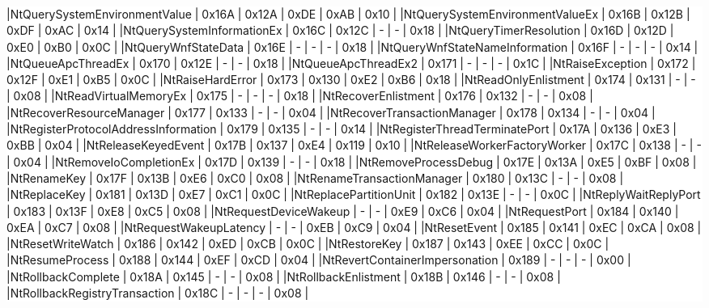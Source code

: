 |NtQuerySystemEnvironmentValue 							| 0x16A | 0x12A | 0xDE  | 0xAB  | 0x10  |
|NtQuerySystemEnvironmentValueEx						| 0x16B | 0x12B | 0xDF  | 0xAC  | 0x14  |
|NtQuerySystemInformationEx 							| 0x16C | 0x12C |   -   |   -   | 0x18  |
|NtQueryTimerResolution 								| 0x16D | 0x12D | 0xE0  | 0xB0  | 0x0C  |
|NtQueryWnfStateData 									| 0x16E |   -   |   -   |   -   | 0x18  |
|NtQueryWnfStateNameInformation 						| 0x16F |   -   |   -   |   -   | 0x14  |
|NtQueueApcThreadEx 									| 0x170 | 0x12E |   -   |   -   | 0x18  |
|NtQueueApcThreadEx2 									| 0x171 |   -   |   -   |   -   | 0x1C  |
|NtRaiseException 										| 0x172 | 0x12F | 0xE1  | 0xB5  | 0x0C  |
|NtRaiseHardError 										| 0x173 | 0x130 | 0xE2  | 0xB6  | 0x18  |
|NtReadOnlyEnlistment 									| 0x174 | 0x131 |   -   |   -   | 0x08  |
|NtReadVirtualMemoryEx 									| 0x175 |   -   |   -   |   -   | 0x18  |
|NtRecoverEnlistment 									| 0x176 | 0x132 |   -   |   -   | 0x08  |
|NtRecoverResourceManager 								| 0x177 | 0x133 |   -   |   -   | 0x04  |
|NtRecoverTransactionManager 							| 0x178 | 0x134 |   -   |   -   | 0x04  |
|NtRegisterProtocolAddressInformation 					| 0x179 | 0x135 |   -   |   -   | 0x14  |
|NtRegisterThreadTerminatePort 							| 0x17A | 0x136 | 0xE3  | 0xBB  | 0x04  |
|NtReleaseKeyedEvent 									| 0x17B | 0x137 | 0xE4  | 0x119 | 0x10  |
|NtReleaseWorkerFactoryWorker 							| 0x17C | 0x138 |   -   |   -   | 0x04  |
|NtRemoveIoCompletionEx 								| 0x17D | 0x139 |   -   |   -   | 0x18  |
|NtRemoveProcessDebug 									| 0x17E | 0x13A | 0xE5  | 0xBF  | 0x08  |
|NtRenameKey 											| 0x17F | 0x13B | 0xE6  | 0xC0  | 0x08  |
|NtRenameTransactionManager 							| 0x180 | 0x13C |   -   |   -   | 0x08  |
|NtReplaceKey 											| 0x181 | 0x13D | 0xE7  | 0xC1  | 0x0C  |
|NtReplacePartitionUnit 								| 0x182 | 0x13E |   -   |   -   | 0x0C  |
|NtReplyWaitReplyPort 									| 0x183 | 0x13F | 0xE8  | 0xC5  | 0x08  |
|NtRequestDeviceWakeup 									| 	- 	| 	- 	| 0xE9  | 0xC6  | 0x04	|
|NtRequestPort 											| 0x184 | 0x140 | 0xEA  | 0xC7  | 0x08  |
|NtRequestWakeupLatency 								| 	- 	| 	- 	| 0xEB  | 0xC9  | 0x04  |
|NtResetEvent 											| 0x185 | 0x141 | 0xEC  | 0xCA  | 0x08  |
|NtResetWriteWatch 										| 0x186 | 0x142 | 0xED  | 0xCB  | 0x0C  |
|NtRestoreKey 											| 0x187 | 0x143 | 0xEE  | 0xCC  | 0x0C  |
|NtResumeProcess 										| 0x188 | 0x144 | 0xEF  | 0xCD  | 0x04  |
|NtRevertContainerImpersonation 						| 0x189 |   -   |   -   |   -   | 0x00  |
|NtRollbackComplete 									| 0x18A | 0x145 |   -   |   -   | 0x08  |
|NtRollbackEnlistment 									| 0x18B | 0x146 |   -   |   -   | 0x08  |
|NtRollbackRegistryTransaction 							| 0x18C |   -   |   -   |   -   | 0x08  |